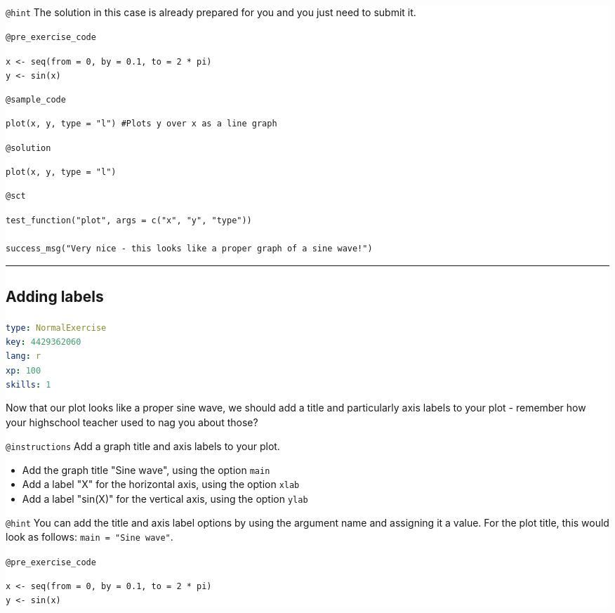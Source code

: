 `@hint`
The solution in this case is already prepared for you and you just need to submit it.

`@pre_exercise_code`
```{r}
x <- seq(from = 0, by = 0.1, to = 2 * pi)
y <- sin(x)
```

`@sample_code`
```{r}
plot(x, y, type = "l") #Plots y over x as a line graph

```

`@solution`
```{r}
plot(x, y, type = "l")
```

`@sct`
```{r}
test_function("plot", args = c("x", "y", "type"))

success_msg("Very nice - this looks like a proper graph of a sine wave!")
```

---
## Adding labels

```yaml
type: NormalExercise
key: 4429362060
lang: r
xp: 100
skills: 1
```

Now that our plot looks like a proper sine wave, we should add a title and particularly axis labels to your plot - remember how your highschool teacher used to nag you about those?

`@instructions`
Add a graph title and axis labels to your plot.
  * Add the graph title "Sine wave", using the option `main`
  * Add a label "X" for the horizontal axis, using the option `xlab`
  * Add a label "sin(X)" for the vertical axis, using the option `ylab`

`@hint`
You can add the title and axis label options by using the argument name and assigning it a value. For the plot title, this would look as follows: `main = "Sine wave"`.

`@pre_exercise_code`
```{r}
x <- seq(from = 0, by = 0.1, to = 2 * pi)
y <- sin(x)
```
